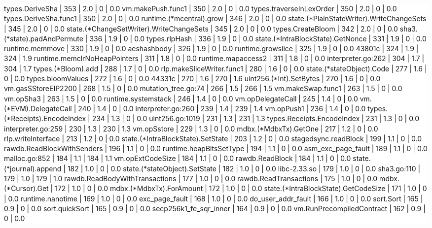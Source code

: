 types.DeriveSha                                  |    353 |   2.0 |   0 |   0.0
vm.makePush.func1                                |    350 |   2.0 |   0 |   0.0
types.traverseInLexOrder                         |    350 |   2.0 |   0 |   0.0
types.DeriveSha.func1                            |    350 |   2.0 |   0 |   0.0
runtime.(*mcentral).grow                         |    346 |   2.0 |   0 |   0.0
state.(*PlainStateWriter).WriteChangeSets        |    345 |   2.0 |   0 |   0.0
state.(*ChangeSetWriter).WriteChangeSets         |    345 |   2.0 |   0 |   0.0
types.CreateBloom                                |    342 |   2.0 |   0 |   0.0
sha3.(*state).padAndPermute                      |    336 |   1.9 |   0 |   0.0
types.rlpHash                                    |    336 |   1.9 |   0 |   0.0
state.(*IntraBlockState).GetNonce                |    331 |   1.9 |   0 |   0.0
runtime.memmove                                  |    330 |   1.9 |   0 |   0.0
aeshashbody                                      |    326 |   1.9 |   0 |   0.0
runtime.growslice                                |    325 |   1.9 |   0 |   0.0
43801c                                           |    324 |   1.9 | 324 |   1.9
runtime.memclrNoHeapPointers                     |    311 |   1.8 |   0 |   0.0
runtime.mapaccess2                               |    311 |   1.8 |   0 |   0.0
interpreter.go:262                               |    304 |   1.7 | 304 |   1.7
types.(*Bloom).add                               |    288 |   1.7 |   0 |   0.0
rlp.makeSliceWriter.func1                        |    280 |   1.6 |   0 |   0.0
state.(*stateObject).Code                        |    277 |   1.6 |   0 |   0.0
types.bloomValues                                |    272 |   1.6 |   0 |   0.0
44331c                                           |    270 |   1.6 | 270 |   1.6
uint256.(*Int).SetBytes                          |    270 |   1.6 |   0 |   0.0
vm.gasSStoreEIP2200                              |    268 |   1.5 |   0 |   0.0
mutation_tree.go:74                              |    266 |   1.5 | 266 |   1.5
vm.makeSwap.func1                                |    263 |   1.5 |   0 |   0.0
vm.opSha3                                        |    263 |   1.5 |   0 |   0.0
runtime.systemstack                              |    246 |   1.4 |   0 |   0.0
vm.opDelegateCall                                |    245 |   1.4 |   0 |   0.0
vm.(*EVM).DelegateCall                           |    240 |   1.4 |   0 |   0.0
interpreter.go:260                               |    239 |   1.4 | 239 |   1.4
vm.opPush1                                       |    236 |   1.4 |   0 |   0.0
types.(*Receipts).EncodeIndex                    |    234 |   1.3 |   0 |   0.0
uint256.go:1019                                  |    231 |   1.3 | 231 |   1.3
types.Receipts.EncodeIndex                       |    231 |   1.3 |   0 |   0.0
interpreter.go:259                               |    230 |   1.3 | 230 |   1.3
vm.opSstore                                      |    229 |   1.3 |   0 |   0.0
mdbx.(*MdbxTx).GetOne                            |    217 |   1.2 |   0 |   0.0
rlp.writeInterface                               |    213 |   1.2 |   0 |   0.0
state.(*IntraBlockState).SetState                |    203 |   1.2 |   0 |   0.0
stagedsync.readBlock                             |    199 |   1.1 |   0 |   0.0
rawdb.ReadBlockWithSenders                       |    196 |   1.1 |   0 |   0.0
runtime.heapBitsSetType                          |    194 |   1.1 |   0 |   0.0
asm_exc_page_fault                               |    189 |   1.1 |   0 |   0.0
malloc.go:852                                    |    184 |   1.1 | 184 |   1.1
vm.opExtCodeSize                                 |    184 |   1.1 |   0 |   0.0
rawdb.ReadBlock                                  |    184 |   1.1 |   0 |   0.0
state.(*journal).append                          |    182 |   1.0 |   0 |   0.0
state.(*stateObject).SetState                    |    182 |   1.0 |   0 |   0.0
libc-2.33.so                                     |    179 |   1.0 |   0 |   0.0
sha3.go:110                                      |    179 |   1.0 | 179 |   1.0
rawdb.ReadBodyWithTransactions                   |    177 |   1.0 |   0 |   0.0
rawdb.ReadTransactions                           |    175 |   1.0 |   0 |   0.0
mdbx.(*Cursor).Get                               |    172 |   1.0 |   0 |   0.0
mdbx.(*MdbxTx).ForAmount                         |    172 |   1.0 |   0 |   0.0
state.(*IntraBlockState).GetCodeSize             |    171 |   1.0 |   0 |   0.0
runtime.nanotime                                 |    169 |   1.0 |   0 |   0.0
exc_page_fault                                   |    168 |   1.0 |   0 |   0.0
do_user_addr_fault                               |    166 |   1.0 |   0 |   0.0
sort.Sort                                        |    165 |   0.9 |   0 |   0.0
sort.quickSort                                   |    165 |   0.9 |   0 |   0.0
secp256k1_fe_sqr_inner                           |    164 |   0.9 |   0 |   0.0
vm.RunPrecompiledContract                        |    162 |   0.9 |   0 |   0.0
